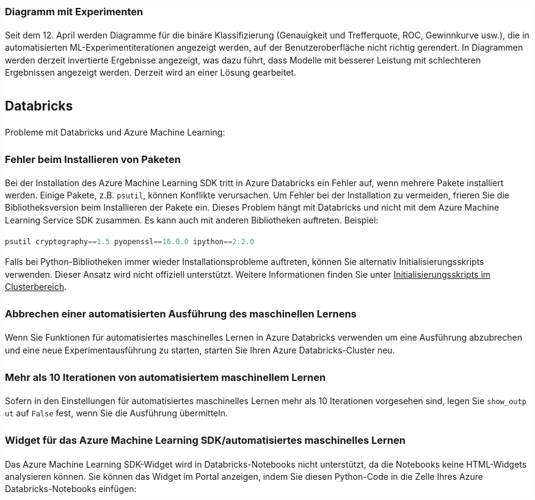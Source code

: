 ### <a name="experiment-charts"></a>Diagramm mit Experimenten

Seit dem 12. April werden Diagramme für die binäre Klassifizierung (Genauigkeit und Trefferquote, ROC, Gewinnkurve usw.), die in automatisierten ML-Experimentiterationen angezeigt werden, auf der Benutzeroberfläche nicht richtig gerendert. In Diagrammen werden derzeit invertierte Ergebnisse angezeigt, was dazu führt, dass Modelle mit besserer Leistung mit schlechteren Ergebnissen angezeigt werden. Derzeit wird an einer Lösung gearbeitet.

## <a name="databricks"></a>Databricks

Probleme mit Databricks und Azure Machine Learning:

### <a name="failure-when-installing-packages"></a>Fehler beim Installieren von Paketen

Bei der Installation des Azure Machine Learning SDK tritt in Azure Databricks ein Fehler auf, wenn mehrere Pakete installiert werden. Einige Pakete, z.B. `psutil`, können Konflikte verursachen. Um Fehler bei der Installation zu vermeiden, frieren Sie die Bibliotheksversion beim Installieren der Pakete ein. Dieses Problem hängt mit Databricks und nicht mit dem Azure Machine Learning Service SDK zusammen. Es kann auch mit anderen Bibliotheken auftreten. Beispiel:

```python
psutil cryptography==1.5 pyopenssl==16.0.0 ipython==2.2.0
```

Falls bei Python-Bibliotheken immer wieder Installationsprobleme auftreten, können Sie alternativ Initialisierungsskripts verwenden. Dieser Ansatz wird nicht offiziell unterstützt. Weitere Informationen finden Sie unter [Initialisierungsskripts im Clusterbereich](https://docs.azuredatabricks.net/user-guide/clusters/init-scripts.html#cluster-scoped-init-scripts).

### <a name="cancel-an-automated-machine-learning-run"></a>Abbrechen einer automatisierten Ausführung des maschinellen Lernens

Wenn Sie Funktionen für automatisiertes maschinelles Lernen in Azure Databricks verwenden um eine Ausführung abzubrechen und eine neue Experimentausführung zu starten, starten Sie Ihren Azure Databricks-Cluster neu.

### <a name="10-iterations-for-automated-machine-learning"></a>Mehr als 10 Iterationen von automatisiertem maschinellem Lernen

Sofern in den Einstellungen für automatisiertes maschinelles Lernen mehr als 10 Iterationen vorgesehen sind, legen Sie `show_output` auf `False` fest, wenn Sie die Ausführung übermitteln.

### <a name="widget-for-the-azure-machine-learning-sdkautomated-machine-learning"></a>Widget für das Azure Machine Learning SDK/automatisiertes maschinelles Lernen

Das Azure Machine Learning SDK-Widget wird in Databricks-Notebooks nicht unterstützt, da die Notebooks keine HTML-Widgets analysieren können. Sie können das Widget im Portal anzeigen, indem Sie diesen Python-Code in die Zelle Ihres Azure Databricks-Notebooks einfügen:
